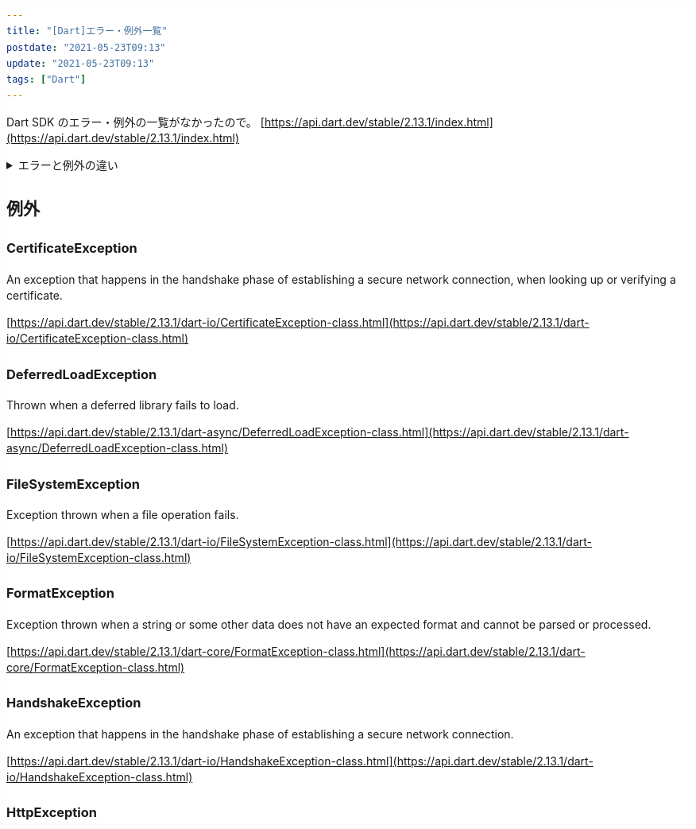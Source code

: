 ```yaml
---
title: "[Dart]エラー・例外一覧"
postdate: "2021-05-23T09:13"
update: "2021-05-23T09:13"
tags: ["Dart"]
---
```


Dart SDK のエラー・例外の一覧がなかったので。
[https://api.dart.dev/stable/2.13.1/index.html](https://api.dart.dev/stable/2.13.1/index.html)

<details><summary>エラーと例外の違い</summary></details>



## 例外

### CertificateException

An exception that happens in the handshake phase of establishing a secure network connection, when looking up or verifying a certificate.

[https://api.dart.dev/stable/2.13.1/dart-io/CertificateException-class.html](https://api.dart.dev/stable/2.13.1/dart-io/CertificateException-class.html)

### DeferredLoadException

Thrown when a deferred library fails to load.

[https://api.dart.dev/stable/2.13.1/dart-async/DeferredLoadException-class.html](https://api.dart.dev/stable/2.13.1/dart-async/DeferredLoadException-class.html)

### FileSystemException

Exception thrown when a file operation fails.

[https://api.dart.dev/stable/2.13.1/dart-io/FileSystemException-class.html](https://api.dart.dev/stable/2.13.1/dart-io/FileSystemException-class.html)

### FormatException

Exception thrown when a string or some other data does not have an expected format and cannot be parsed or processed.

[https://api.dart.dev/stable/2.13.1/dart-core/FormatException-class.html](https://api.dart.dev/stable/2.13.1/dart-core/FormatException-class.html)

### HandshakeException

An exception that happens in the handshake phase of establishing a secure network connection.

[https://api.dart.dev/stable/2.13.1/dart-io/HandshakeException-class.html](https://api.dart.dev/stable/2.13.1/dart-io/HandshakeException-class.html)

### HttpException
